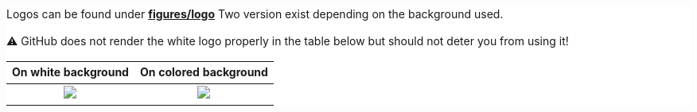 Logos can be found under <a href="https://github.com/OlivierBeq/Papyrus-scripts/tree/master/figures/logo">**figures/logo**</a>
Two version exist depending on the background used.

:warning: GitHub does not render the white logo properly in the table below but should not deter you from using it! 

<div class="colored-table">

|                                                          On white background                                                           |                                                             On colored background                                                            |
|:--------------------------------------------------------------------------------------------------------------------------------------:|:--------------------------------------------------------------------------------------------------------------------------------------------:|
| <img src="https://raw.githubusercontent.com/OlivierBeq/Papyrus-scripts/refs/heads/master/figures/logo/Papyrus_trnsp-bg.svg" width=200> | <img src="https://raw.githubusercontent.com/OlivierBeq/Papyrus-scripts/refs/heads/master/figures/logo/Papyrus_trnsp-bg-white.svg" width=200> |

</div>
